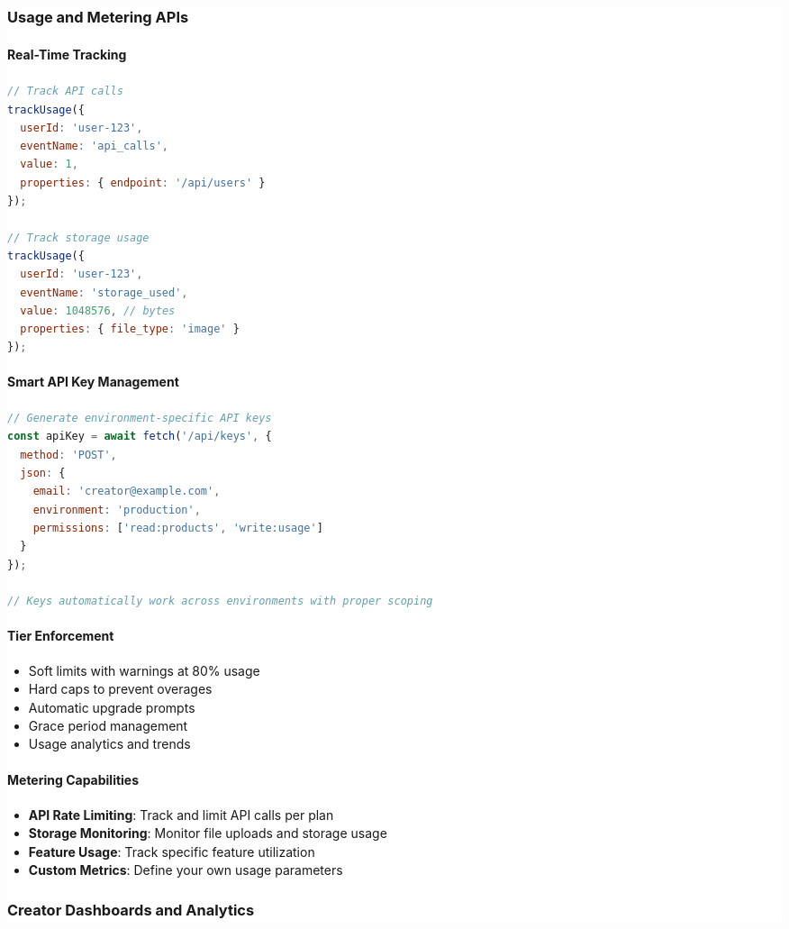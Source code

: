 
### Usage and Metering APIs

#### **Real-Time Tracking**
```javascript
// Track API calls
trackUsage({
  userId: 'user-123',
  eventName: 'api_calls',
  value: 1,
  properties: { endpoint: '/api/users' }
});

// Track storage usage
trackUsage({
  userId: 'user-123',
  eventName: 'storage_used',
  value: 1048576, // bytes
  properties: { file_type: 'image' }
});
```

#### **Smart API Key Management**
```javascript
// Generate environment-specific API keys
const apiKey = await fetch('/api/keys', {
  method: 'POST',
  json: {
    email: 'creator@example.com',
    environment: 'production',
    permissions: ['read:products', 'write:usage']
  }
});

// Keys automatically work across environments with proper scoping
```

#### **Tier Enforcement**
- Soft limits with warnings at 80% usage
- Hard caps to prevent overages
- Automatic upgrade prompts
- Grace period management
- Usage analytics and trends

#### **Metering Capabilities**
- **API Rate Limiting**: Track and limit API calls per plan
- **Storage Monitoring**: Monitor file uploads and storage usage
- **Feature Usage**: Track specific feature utilization
- **Custom Metrics**: Define your own usage parameters

### Creator Dashboards and Analytics
